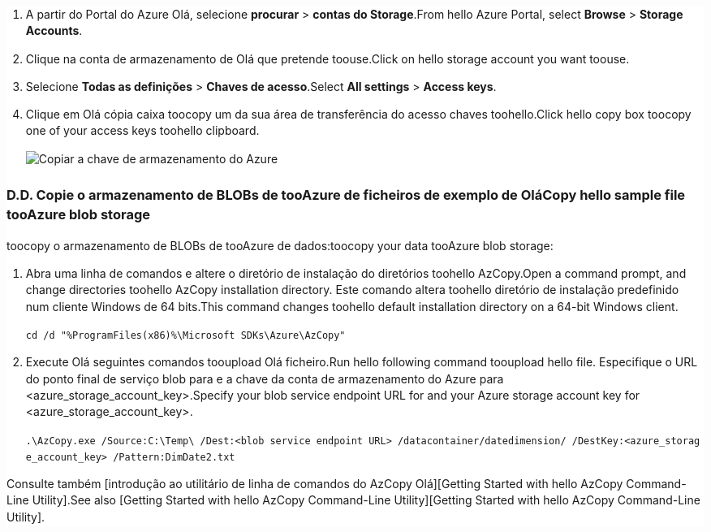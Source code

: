1. <span data-ttu-id="a66c0-141">A partir do Portal do Azure Olá, selecione **procurar** > **contas do Storage**.</span><span class="sxs-lookup"><span data-stu-id="a66c0-141">From hello Azure Portal, select **Browse** > **Storage Accounts**.</span></span>
2. <span data-ttu-id="a66c0-142">Clique na conta de armazenamento de Olá que pretende toouse.</span><span class="sxs-lookup"><span data-stu-id="a66c0-142">Click on hello storage account you want toouse.</span></span>
3. <span data-ttu-id="a66c0-143">Selecione **Todas as definições** > **Chaves de acesso**.</span><span class="sxs-lookup"><span data-stu-id="a66c0-143">Select **All settings** > **Access keys**.</span></span>
4. <span data-ttu-id="a66c0-144">Clique em Olá cópia caixa toocopy um da sua área de transferência do acesso chaves toohello.</span><span class="sxs-lookup"><span data-stu-id="a66c0-144">Click hello copy box toocopy one of your access keys toohello clipboard.</span></span>
   
    ![Copiar a chave de armazenamento do Azure](./media/sql-data-warehouse-get-started-load-with-polybase/access-key.png)

### <a name="d-copy-hello-sample-file-tooazure-blob-storage"></a><span data-ttu-id="a66c0-146">D.</span><span class="sxs-lookup"><span data-stu-id="a66c0-146">D.</span></span> <span data-ttu-id="a66c0-147">Copie o armazenamento de BLOBs de tooAzure de ficheiros de exemplo de Olá</span><span class="sxs-lookup"><span data-stu-id="a66c0-147">Copy hello sample file tooAzure blob storage</span></span>
<span data-ttu-id="a66c0-148">toocopy o armazenamento de BLOBs de tooAzure de dados:</span><span class="sxs-lookup"><span data-stu-id="a66c0-148">toocopy your data tooAzure blob storage:</span></span>

1. <span data-ttu-id="a66c0-149">Abra uma linha de comandos e altere o diretório de instalação do diretórios toohello AzCopy.</span><span class="sxs-lookup"><span data-stu-id="a66c0-149">Open a command prompt, and change directories toohello AzCopy installation directory.</span></span> <span data-ttu-id="a66c0-150">Este comando altera toohello diretório de instalação predefinido num cliente Windows de 64 bits.</span><span class="sxs-lookup"><span data-stu-id="a66c0-150">This command changes toohello default installation directory on a 64-bit Windows client.</span></span>
   
    ```
    cd /d "%ProgramFiles(x86)%\Microsoft SDKs\Azure\AzCopy"
    ```
2. <span data-ttu-id="a66c0-151">Execute Olá seguintes comandos tooupload Olá ficheiro.</span><span class="sxs-lookup"><span data-stu-id="a66c0-151">Run hello following command tooupload hello file.</span></span> <span data-ttu-id="a66c0-152">Especifique o URL do ponto final de serviço blob para <blob service endpoint URL> e a chave da conta de armazenamento do Azure para <azure_storage_account_key>.</span><span class="sxs-lookup"><span data-stu-id="a66c0-152">Specify your blob service endpoint URL for <blob service endpoint URL> and your Azure storage account key for <azure_storage_account_key>.</span></span>
   
    ```
    .\AzCopy.exe /Source:C:\Temp\ /Dest:<blob service endpoint URL> /datacontainer/datedimension/ /DestKey:<azure_storage_account_key> /Pattern:DimDate2.txt
    ```

<span data-ttu-id="a66c0-153">Consulte também [introdução ao utilitário de linha de comandos do AzCopy Olá][Getting Started with hello AzCopy Command-Line Utility].</span><span class="sxs-lookup"><span data-stu-id="a66c0-153">See also [Getting Started with hello AzCopy Command-Line Utility][Getting Started with hello AzCopy Command-Line Utility].</span></span>


[PolyBase in SQL Data Warehouse Tutorial]: ./sql-data-warehouse-get-started-load-with-polybase.md
[Load data with bcp]: ./sql-data-warehouse-load-with-bcp.md
[Statistics]: ./sql-data-warehouse-tables-statistics.md
[PolyBase guide]: ./sql-data-warehouse-load-polybase-guide.md
[supported source/sink]: https://msdn.microsoft.com/library/dn894007.aspx
[copy activity]: https://msdn.microsoft.com/library/dn835035.aspx
[SQL Server destination adapter]: https://msdn.microsoft.com/library/ms141095.aspx
[SSIS]: https://msdn.microsoft.com/library/ms141026.aspx
